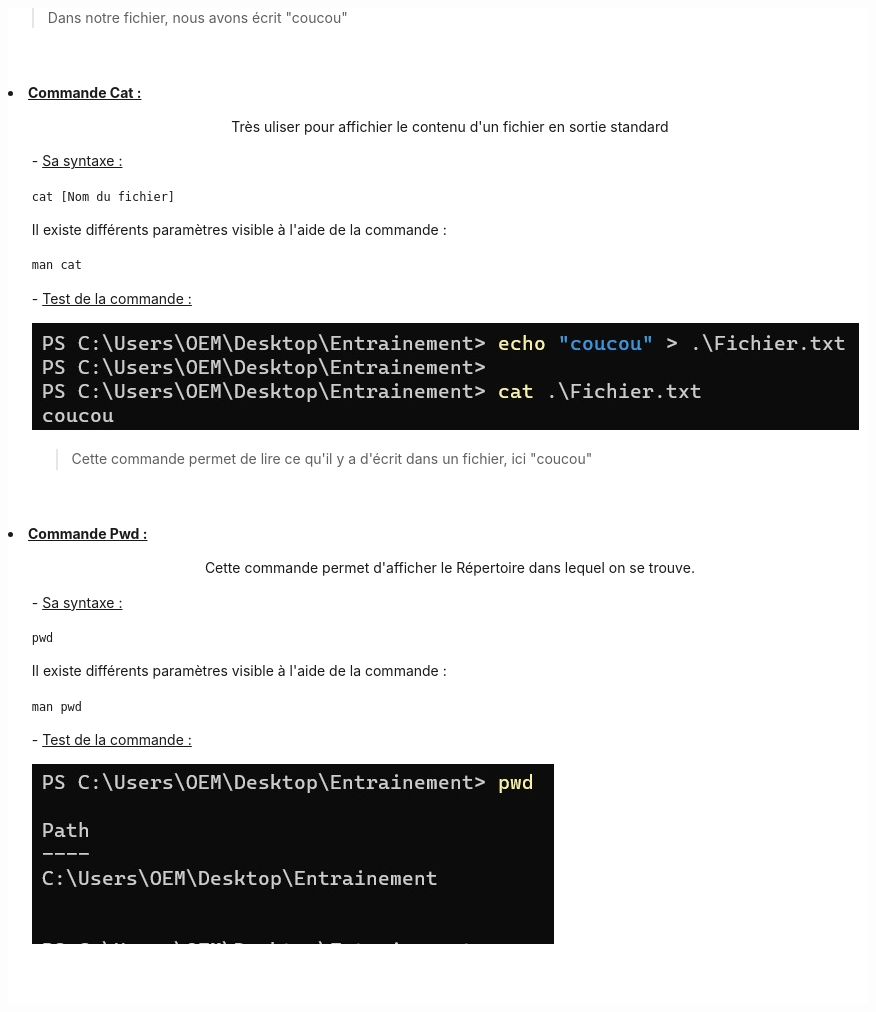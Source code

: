   >Dans notre fichier, nous avons écrit "coucou"
  </ul>
  </li>
  </br>
  </br>

   <li><u><b>Commande Cat :</b></u>
  <ul>
  <p align="center">Très uliser pour affichier le contenu d'un fichier en sortie standard</p>
  <p>- <u>Sa syntaxe :</u></p>

  ```
  cat [Nom du fichier]
  ```
  Il existe différents paramètres visible à l'aide de la commande :
  ```
  man cat
  ```
  <p>- <u>Test de la commande :</u></p>
  <img src="ImagesCommande/OS_Windows/echo-co.jpg">

  >Cette commande permet de lire ce qu'il y a d'écrit dans un fichier, ici "coucou"
  </ul>
  </li>
  </br>
  </br>

   <li><u><b>Commande Pwd :</b></u>
  <ul>
  <p align="center">Cette commande permet d'afficher le Répertoire dans lequel on se trouve.</p>
  <p>- <u>Sa syntaxe :</u></p>

  ```
  pwd
  ```
  Il existe différents paramètres visible à l'aide de la commande :
  ```
  man pwd
  ```
  <p>- <u>Test de la commande :</u></p>
  <img src="ImagesCommande/OS_Windows/pwd.jpg">
  </ul>
  </li>
  </br>
  </br>
